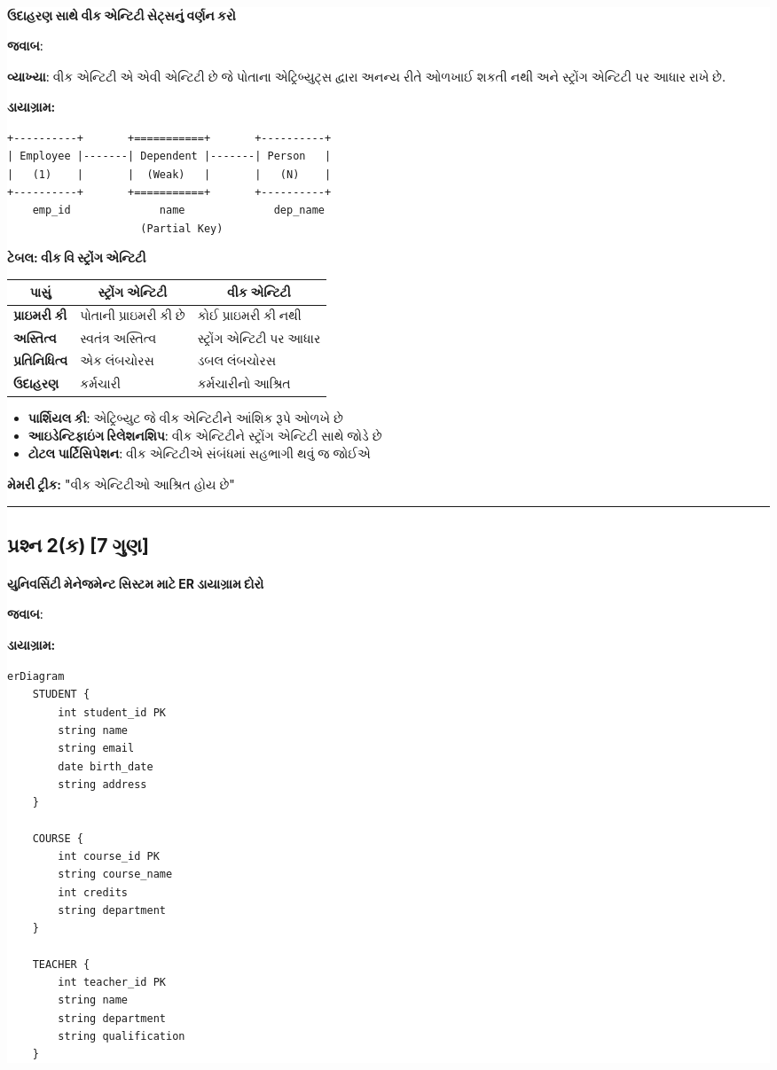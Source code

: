 **ઉદાહરણ સાથે વીક એન્ટિટી સેટ્સનું વર્ણન કરો**

**જવાબ**:

**વ્યાખ્યા**: વીક એન્ટિટી એ એવી એન્ટિટી છે જે પોતાના એટ્રિબ્યુટ્સ દ્વારા અનન્ય રીતે ઓળખાઈ શકતી નથી અને સ્ટ્રોંગ એન્ટિટી પર આધાર રાખે છે.

**ડાયાગ્રામ:**

```goat
+----------+       +===========+       +----------+
| Employee |-------| Dependent |-------| Person   |
|   (1)    |       |  (Weak)   |       |   (N)    |
+----------+       +===========+       +----------+
    emp_id              name              dep_name
                     (Partial Key)
```

**ટેબલ: વીક વિ સ્ટ્રોંગ એન્ટિટી**

| પાસું | સ્ટ્રોંગ એન્ટિટી | વીક એન્ટિટી |
|--------|---------------|-------------|
| **પ્રાઇમરી કી** | પોતાની પ્રાઇમરી કી છે | કોઈ પ્રાઇમરી કી નથી |
| **અસ્તિત્વ** | સ્વતંત્ર અસ્તિત્વ | સ્ટ્રોંગ એન્ટિટી પર આધાર |
| **પ્રતિનિધિત્વ** | એક લંબચોરસ | ડબલ લંબચોરસ |
| **ઉદાહરણ** | કર્મચારી | કર્મચારીનો આશ્રિત |

- **પાર્શિયલ કી**: એટ્રિબ્યુટ જે વીક એન્ટિટીને આંશિક રૂપે ઓળખે છે
- **આઇડેન્ટિફાઇંગ રિલેશનશિપ**: વીક એન્ટિટીને સ્ટ્રોંગ એન્ટિટી સાથે જોડે છે
- **ટોટલ પાર્ટિસિપેશન**: વીક એન્ટિટીએ સંબંધમાં સહભાગી થવું જ જોઈએ

**મેમરી ટ્રીક:** "વીક એન્ટિટીઓ આશ્રિત હોય છે"

---

## પ્રશ્ન 2(ક) [7 ગુણ]

**યુનિવર્સિટી મેનેજમેન્ટ સિસ્ટમ માટે ER ડાયાગ્રામ દોરો**

**જવાબ**:

**ડાયાગ્રામ:**

```mermaid
erDiagram
    STUDENT {
        int student_id PK
        string name
        string email
        date birth_date
        string address
    }
    
    COURSE {
        int course_id PK
        string course_name
        int credits
        string department
    }
    
    TEACHER {
        int teacher_id PK
        string name
        string department
        string qualification
    }
```